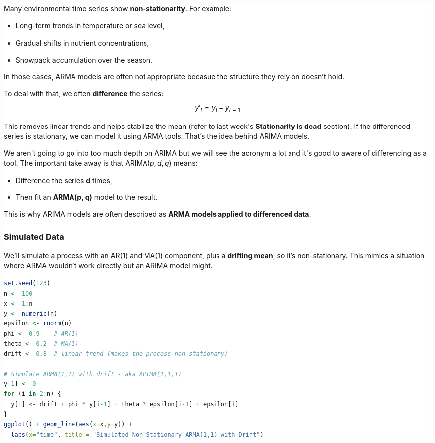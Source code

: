 Many environmental time series show **non-stationarity**. For example:

- Long-term trends in temperature or sea level,

- Gradual shifts in nutrient concentrations,

- Snowpack accumulation over the season.

In those cases, ARMA models are often not appropriate becasue the structure they rely on doesn’t hold.

To deal with that, we often **difference** the series:  
$$
y'_t = y_t - y_{t-1}
$$

This removes linear trends and helps stabilize the mean (refer to last week's **Stationarity is dead** section). If the differenced series is stationary, we can model it using ARMA tools. That’s the idea behind ARIMA models.

We aren't going to go into too much depth on ARIMA but we will see the acronym a lot and it's good to aware of differencing as a tool. The important take away is that ARIMA($p, d, q$) means:

- Difference the series **d** times,

- Then fit an **ARMA(p, q)** model to the result.

This is why ARIMA models are often described as **ARMA models applied to differenced data**.

### Simulated Data

We’ll simulate a process with an AR(1) and MA(1) component, plus a **drifting mean**, so it’s non-stationary. This mimics a situation where ARMA wouldn’t work directly but an ARIMA model might.


``` r
set.seed(123)
n <- 100
x <- 1:n
y <- numeric(n)
epsilon <- rnorm(n)
phi <- 0.9    # AR(1)
theta <- 0.2  # MA(1)
drift <- 0.8  # linear trend (makes the process non-stationary)

# Simulate ARMA(1,1) with drift - aka ARIMA(1,1,1)
y[1] <- 0
for (i in 2:n) {
  y[i] <- drift + phi * y[i-1] + theta * epsilon[i-1] + epsilon[i]
}
ggplot() + geom_line(aes(x=x,y=y)) +
  labs(x="time", title = "Simulated Non-Stationary ARMA(1,1) with Drift")
```

